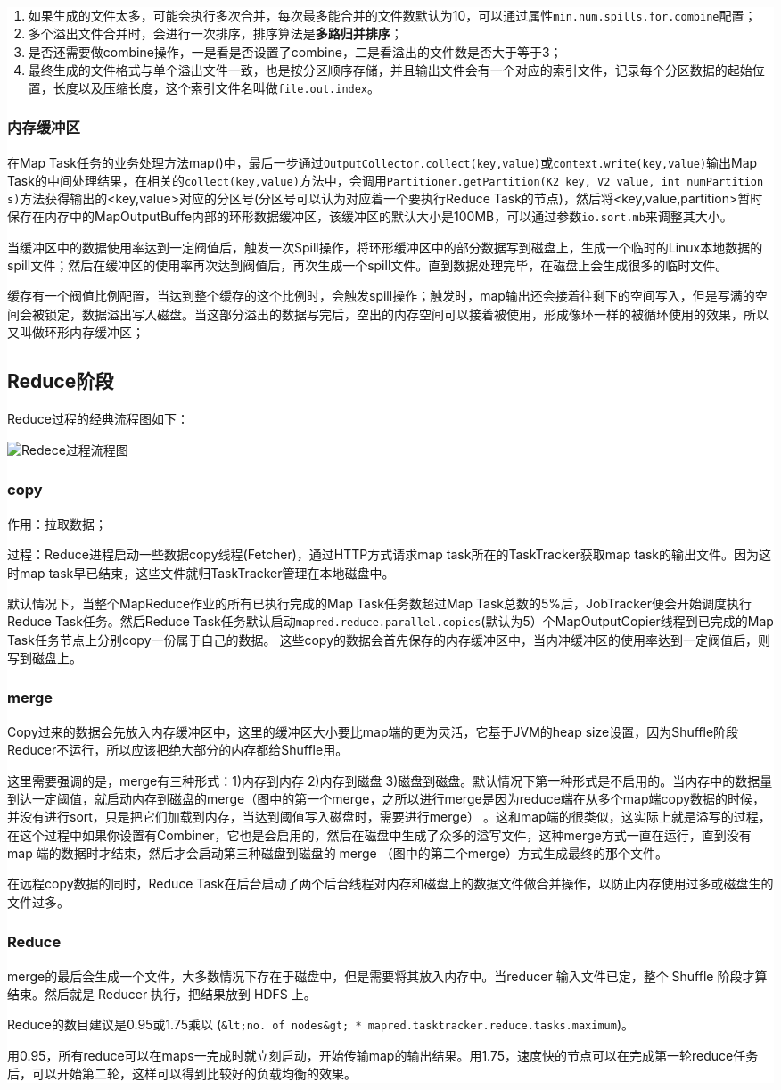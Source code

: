 1. 如果生成的文件太多，可能会执行多次合并，每次最多能合并的文件数默认为10，可以通过属性`min.num.spills.for.combine`配置；
2. 多个溢出文件合并时，会进行一次排序，排序算法是**多路归并排序**；
3. 是否还需要做combine操作，一是看是否设置了combine，二是看溢出的文件数是否大于等于3；
4. 最终生成的文件格式与单个溢出文件一致，也是按分区顺序存储，并且输出文件会有一个对应的索引文件，记录每个分区数据的起始位置，长度以及压缩长度，这个索引文件名叫做`file.out.index`。

### 内存缓冲区

在Map Task任务的业务处理方法map()中，最后一步通过`OutputCollector.collect(key,value)`或`context.write(key,value)`输出Map Task的中间处理结果，在相关的`collect(key,value)`方法中，会调用`Partitioner.getPartition(K2 key, V2 value, int numPartitions)`方法获得输出的&lt;key,value&gt;对应的分区号(分区号可以认为对应着一个要执行Reduce Task的节点)，然后将&lt;key,value,partition&gt;暂时保存在内存中的MapOutputBuffe内部的环形数据缓冲区，该缓冲区的默认大小是100MB，可以通过参数`io.sort.mb`来调整其大小。

当缓冲区中的数据使用率达到一定阀值后，触发一次Spill操作，将环形缓冲区中的部分数据写到磁盘上，生成一个临时的Linux本地数据的spill文件；然后在缓冲区的使用率再次达到阀值后，再次生成一个spill文件。直到数据处理完毕，在磁盘上会生成很多的临时文件。

缓存有一个阀值比例配置，当达到整个缓存的这个比例时，会触发spill操作；触发时，map输出还会接着往剩下的空间写入，但是写满的空间会被锁定，数据溢出写入磁盘。当这部分溢出的数据写完后，空出的内存空间可以接着被使用，形成像环一样的被循环使用的效果，所以又叫做环形内存缓冲区；

## Reduce阶段

Reduce过程的经典流程图如下：

![Redece过程流程图](/imgs/Hadoop/mapreduce/reduce-shuffle.png)

### copy

作用：拉取数据；

过程：Reduce进程启动一些数据copy线程(Fetcher)，通过HTTP方式请求map task所在的TaskTracker获取map task的输出文件。因为这时map task早已结束，这些文件就归TaskTracker管理在本地磁盘中。

默认情况下，当整个MapReduce作业的所有已执行完成的Map Task任务数超过Map Task总数的5%后，JobTracker便会开始调度执行Reduce Task任务。然后Reduce Task任务默认启动`mapred.reduce.parallel.copies`(默认为5）个MapOutputCopier线程到已完成的Map Task任务节点上分别copy一份属于自己的数据。 这些copy的数据会首先保存的内存缓冲区中，当内冲缓冲区的使用率达到一定阀值后，则写到磁盘上。

### merge

Copy过来的数据会先放入内存缓冲区中，这里的缓冲区大小要比map端的更为灵活，它基于JVM的heap size设置，因为Shuffle阶段Reducer不运行，所以应该把绝大部分的内存都给Shuffle用。

这里需要强调的是，merge有三种形式：1)内存到内存 2)内存到磁盘 3)磁盘到磁盘。默认情况下第一种形式是不启用的。当内存中的数据量到达一定阈值，就启动内存到磁盘的merge（图中的第一个merge，之所以进行merge是因为reduce端在从多个map端copy数据的时候，并没有进行sort，只是把它们加载到内存，当达到阈值写入磁盘时，需要进行merge） 。这和map端的很类似，这实际上就是溢写的过程，在这个过程中如果你设置有Combiner，它也是会启用的，然后在磁盘中生成了众多的溢写文件，这种merge方式一直在运行，直到没有 map 端的数据时才结束，然后才会启动第三种磁盘到磁盘的 merge （图中的第二个merge）方式生成最终的那个文件。

在远程copy数据的同时，Reduce Task在后台启动了两个后台线程对内存和磁盘上的数据文件做合并操作，以防止内存使用过多或磁盘生的文件过多。

### Reduce

merge的最后会生成一个文件，大多数情况下存在于磁盘中，但是需要将其放入内存中。当reducer 输入文件已定，整个 Shuffle 阶段才算结束。然后就是 Reducer 执行，把结果放到 HDFS 上。

Reduce的数目建议是0.95或1.75乘以 (`&lt;no. of nodes&gt; * mapred.tasktracker.reduce.tasks.maximum`)。

用0.95，所有reduce可以在maps一完成时就立刻启动，开始传输map的输出结果。用1.75，速度快的节点可以在完成第一轮reduce任务后，可以开始第二轮，这样可以得到比较好的负载均衡的效果。
